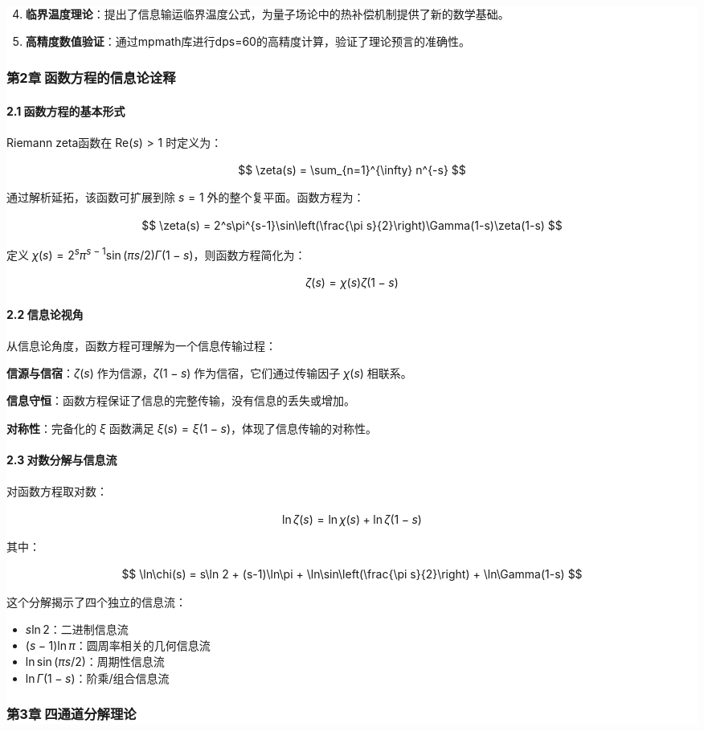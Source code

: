 4. **临界温度理论**：提出了信息输运临界温度公式，为量子场论中的热补偿机制提供了新的数学基础。

5. **高精度数值验证**：通过mpmath库进行dps=60的高精度计算，验证了理论预言的准确性。

### 第2章 函数方程的信息论诠释

#### 2.1 函数方程的基本形式

Riemann zeta函数在 $\text{Re}(s) > 1$ 时定义为：

$$
\zeta(s) = \sum_{n=1}^{\infty} n^{-s}
$$

通过解析延拓，该函数可扩展到除 $s = 1$ 外的整个复平面。函数方程为：

$$
\zeta(s) = 2^s\pi^{s-1}\sin\left(\frac{\pi s}{2}\right)\Gamma(1-s)\zeta(1-s)
$$

定义 $\chi(s) = 2^s\pi^{s-1}\sin(\pi s/2)\Gamma(1-s)$，则函数方程简化为：

$$
\zeta(s) = \chi(s)\zeta(1-s)
$$

#### 2.2 信息论视角

从信息论角度，函数方程可理解为一个信息传输过程：

**信源与信宿**：$\zeta(s)$ 作为信源，$\zeta(1-s)$ 作为信宿，它们通过传输因子 $\chi(s)$ 相联系。

**信息守恒**：函数方程保证了信息的完整传输，没有信息的丢失或增加。

**对称性**：完备化的 $\xi$ 函数满足 $\xi(s) = \xi(1-s)$，体现了信息传输的对称性。

#### 2.3 对数分解与信息流

对函数方程取对数：

$$
\ln\zeta(s) = \ln\chi(s) + \ln\zeta(1-s)
$$

其中：

$$
\ln\chi(s) = s\ln 2 + (s-1)\ln\pi + \ln\sin\left(\frac{\pi s}{2}\right) + \ln\Gamma(1-s)
$$

这个分解揭示了四个独立的信息流：
- $s\ln 2$：二进制信息流
- $(s-1)\ln\pi$：圆周率相关的几何信息流
- $\ln\sin(\pi s/2)$：周期性信息流
- $\ln\Gamma(1-s)$：阶乘/组合信息流

### 第3章 四通道分解理论
